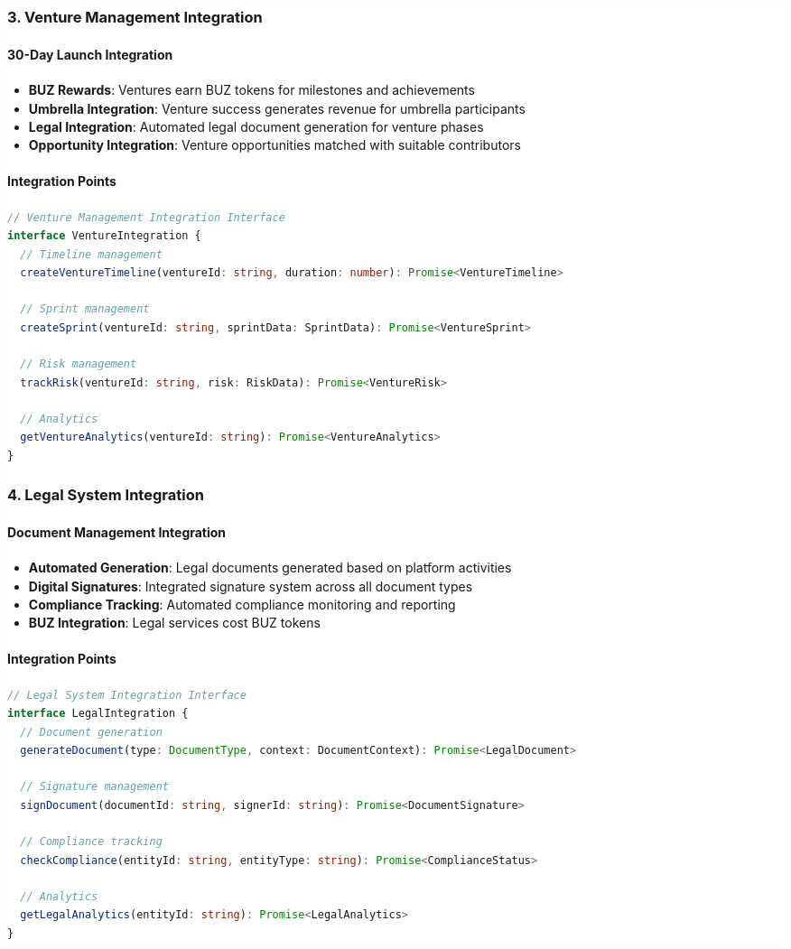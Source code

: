 ### **3. Venture Management Integration**

#### **30-Day Launch Integration**
- **BUZ Rewards**: Ventures earn BUZ tokens for milestones and achievements
- **Umbrella Integration**: Venture success generates revenue for umbrella participants
- **Legal Integration**: Automated legal document generation for venture phases
- **Opportunity Integration**: Venture opportunities matched with suitable contributors

#### **Integration Points**
```typescript
// Venture Management Integration Interface
interface VentureIntegration {
  // Timeline management
  createVentureTimeline(ventureId: string, duration: number): Promise<VentureTimeline>
  
  // Sprint management
  createSprint(ventureId: string, sprintData: SprintData): Promise<VentureSprint>
  
  // Risk management
  trackRisk(ventureId: string, risk: RiskData): Promise<VentureRisk>
  
  // Analytics
  getVentureAnalytics(ventureId: string): Promise<VentureAnalytics>
}
```

### **4. Legal System Integration**

#### **Document Management Integration**
- **Automated Generation**: Legal documents generated based on platform activities
- **Digital Signatures**: Integrated signature system across all document types
- **Compliance Tracking**: Automated compliance monitoring and reporting
- **BUZ Integration**: Legal services cost BUZ tokens

#### **Integration Points**
```typescript
// Legal System Integration Interface
interface LegalIntegration {
  // Document generation
  generateDocument(type: DocumentType, context: DocumentContext): Promise<LegalDocument>
  
  // Signature management
  signDocument(documentId: string, signerId: string): Promise<DocumentSignature>
  
  // Compliance tracking
  checkCompliance(entityId: string, entityType: string): Promise<ComplianceStatus>
  
  // Analytics
  getLegalAnalytics(entityId: string): Promise<LegalAnalytics>
}
```
